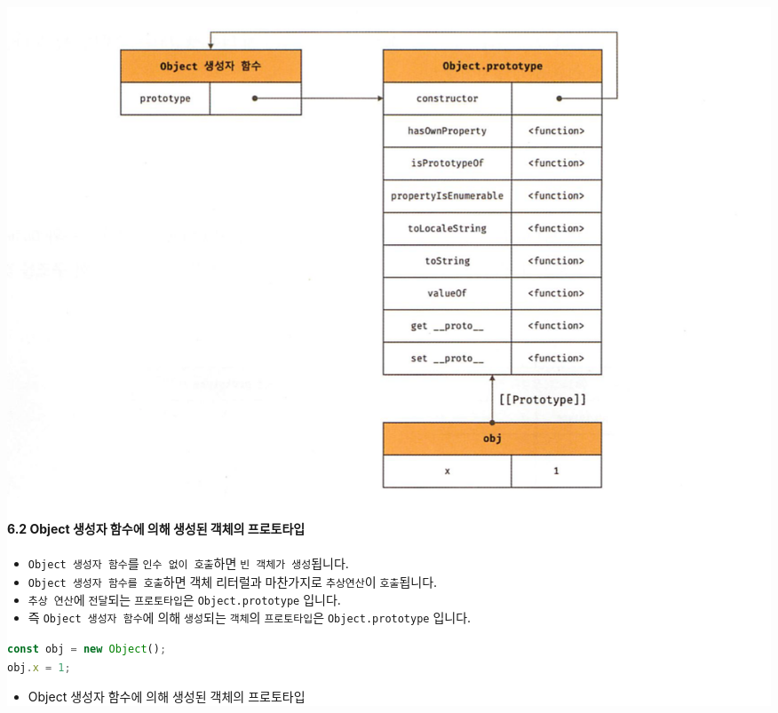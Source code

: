 ![](img/erin-03-12-22-32.png)

#### 6.2 Object 생성자 함수에 의해 생성된 객체의 프로토타입

- `Object 생성자 함수`를 `인수 없이 호출`하면 `빈 객체가 생성`됩니다.
- `Object 생성자 함수를 호출`하면 객체 리터럴과 마찬가지로 `추상연산`이 `호출`됩니다.
- `추상 연산`에 `전달`되는 `프로토타입`은 `Object.prototype` 입니다.
- 즉 `Object 생성자 함수`에 의해 `생성`되는 `객체`의 `프로토타입`은 `Object.prototype` 입니다.

```js
const obj = new Object();
obj.x = 1;
```

- Object 생성자 함수에 의해 생성된 객체의 프로토타입